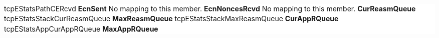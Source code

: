 </td>
<td width="60%">
tcpEStatsPathCERcvd

</td>
</tr>
<tr>
<td width="40%">
<a id="EcnSent"></a><a id="ecnsent"></a><a id="ECNSENT"></a><b>EcnSent</b>

</td>
<td width="60%">
No mapping to this member.

</td>
</tr>
<tr>
<td width="40%">
<a id="EcnNoncesRcvd"></a><a id="ecnnoncesrcvd"></a><a id="ECNNONCESRCVD"></a><b>EcnNoncesRcvd</b>

</td>
<td width="60%">
No mapping to this member.

</td>
</tr>
<tr>
<td width="40%">
<a id="CurReasmQueue"></a><a id="curreasmqueue"></a><a id="CURREASMQUEUE"></a><b>CurReasmQueue</b>

</td>
<td width="60%">
tcpEStatsStackCurReasmQueue

</td>
</tr>
<tr>
<td width="40%">
<a id="MaxReasmQueue"></a><a id="maxreasmqueue"></a><a id="MAXREASMQUEUE"></a><b>MaxReasmQueue</b>

</td>
<td width="60%">
tcpEStatsStackMaxReasmQueue

</td>
</tr>
<tr>
<td width="40%">
<a id="CurAppRQueue"></a><a id="curapprqueue"></a><a id="CURAPPRQUEUE"></a><b>CurAppRQueue</b>

</td>
<td width="60%">
tcpEStatsAppCurAppRQueue

</td>
</tr>
<tr>
<td width="40%">
<a id="MaxAppRQueue"></a><a id="maxapprqueue"></a><a id="MAXAPPRQUEUE"></a><b>MaxAppRQueue</b>

